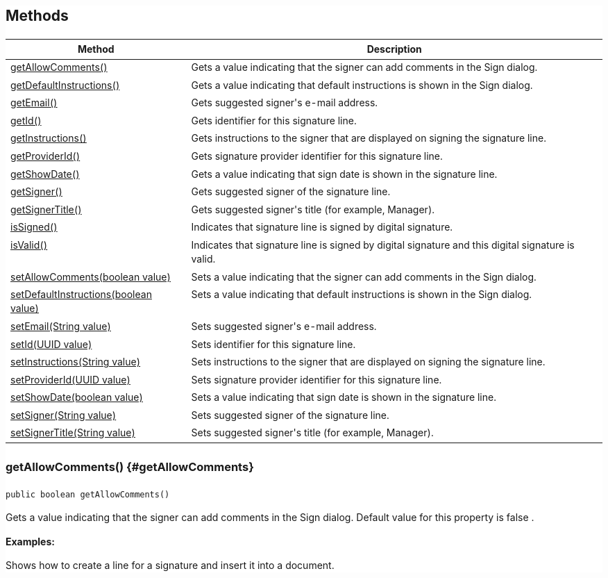 

[Work with Digital Signatures]: https://docs.aspose.com/words/java/working-with-digital-signatures/
## Methods

| Method | Description |
| --- | --- |
| [getAllowComments()](#getAllowComments) | Gets a value indicating that the signer can add comments in the Sign dialog. |
| [getDefaultInstructions()](#getDefaultInstructions) | Gets a value indicating that default instructions is shown in the Sign dialog. |
| [getEmail()](#getEmail) | Gets suggested signer's e-mail address. |
| [getId()](#getId) | Gets identifier for this signature line. |
| [getInstructions()](#getInstructions) | Gets instructions to the signer that are displayed on signing the signature line. |
| [getProviderId()](#getProviderId) | Gets signature provider identifier for this signature line. |
| [getShowDate()](#getShowDate) | Gets a value indicating that sign date is shown in the signature line. |
| [getSigner()](#getSigner) | Gets suggested signer of the signature line. |
| [getSignerTitle()](#getSignerTitle) | Gets suggested signer's title (for example, Manager). |
| [isSigned()](#isSigned) | Indicates that signature line is signed by digital signature. |
| [isValid()](#isValid) | Indicates that signature line is signed by digital signature and this digital signature is valid. |
| [setAllowComments(boolean value)](#setAllowComments-boolean) | Sets a value indicating that the signer can add comments in the Sign dialog. |
| [setDefaultInstructions(boolean value)](#setDefaultInstructions-boolean) | Sets a value indicating that default instructions is shown in the Sign dialog. |
| [setEmail(String value)](#setEmail-java.lang.String) | Sets suggested signer's e-mail address. |
| [setId(UUID value)](#setId-java.util.UUID) | Sets identifier for this signature line. |
| [setInstructions(String value)](#setInstructions-java.lang.String) | Sets instructions to the signer that are displayed on signing the signature line. |
| [setProviderId(UUID value)](#setProviderId-java.util.UUID) | Sets signature provider identifier for this signature line. |
| [setShowDate(boolean value)](#setShowDate-boolean) | Sets a value indicating that sign date is shown in the signature line. |
| [setSigner(String value)](#setSigner-java.lang.String) | Sets suggested signer of the signature line. |
| [setSignerTitle(String value)](#setSignerTitle-java.lang.String) | Sets suggested signer's title (for example, Manager). |
### getAllowComments() {#getAllowComments}
```
public boolean getAllowComments()
```


Gets a value indicating that the signer can add comments in the Sign dialog. Default value for this property is  false .

 **Examples:** 

Shows how to create a line for a signature and insert it into a document.
